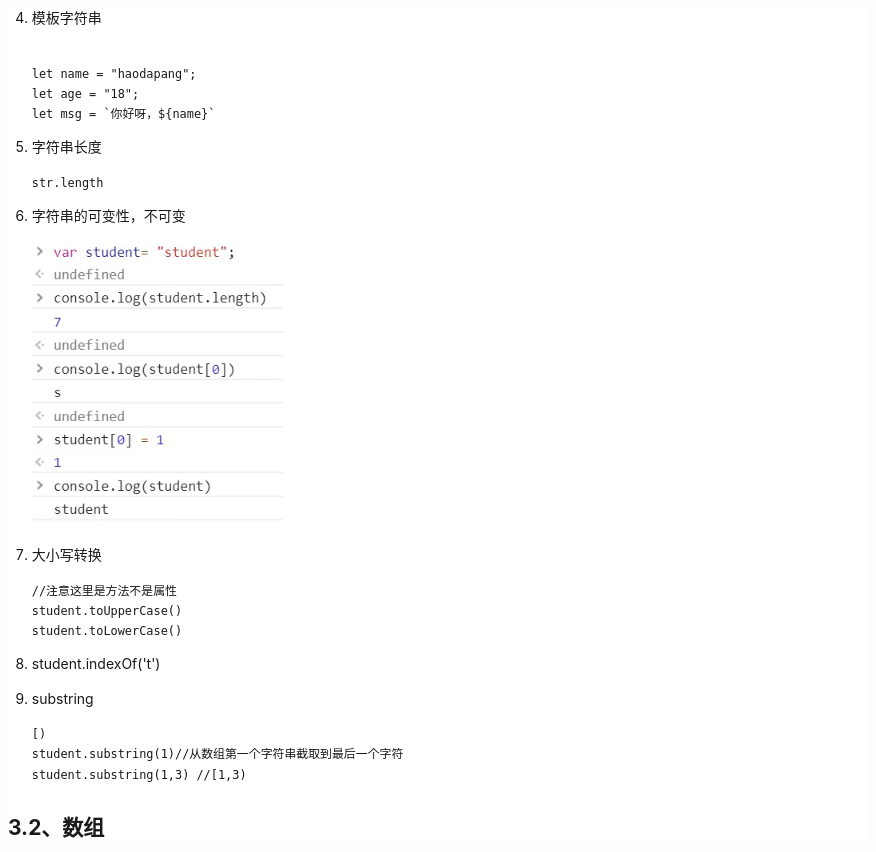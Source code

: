 4. 模板字符串

   ```JS
   
   let name = "haodapang";
   let age = "18";
   let msg = `你好呀，${name}`
   ```
   
5. 字符串长度

   ```
   str.length
   ```

6. 字符串的可变性，不可变

   <img src="img/image-20200902174718407.png" alt="image-20200902174718407" style="zoom: 80%;" />

7. 大小写转换

   ```
   //注意这里是方法不是属性
   student.toUpperCase()
   student.toLowerCase()
   ```

8. student.indexOf('t')

9. substring

   ```
   [)
   student.substring(1)//从数组第一个字符串截取到最后一个字符
   student.substring(1,3) //[1,3)
   ```



## 3.2、数组
